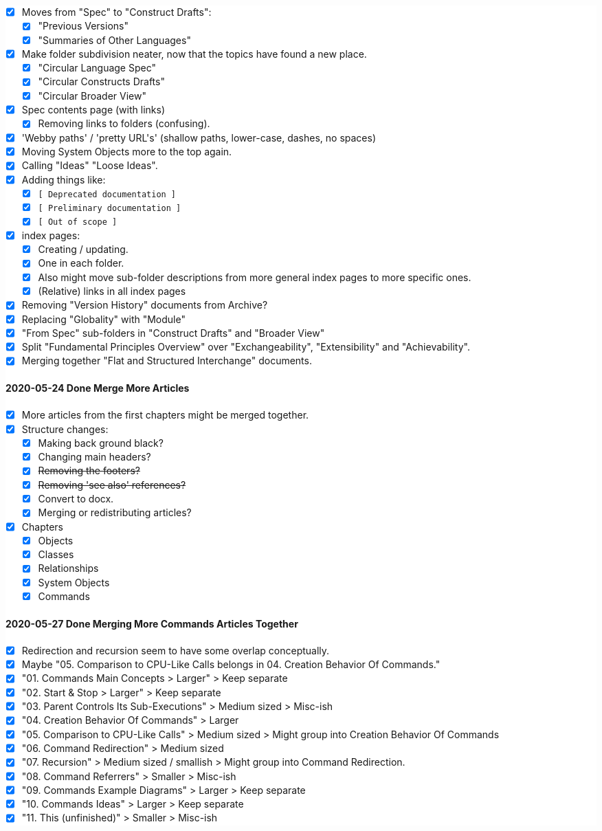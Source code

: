 - [x] Moves from "Spec" to "Construct Drafts":
    - [x] "Previous Versions"
    - [x] "Summaries of Other Languages"
- [x] Make folder subdivision neater, now that the topics have found a new place. 
    - [x] "Circular Language Spec"
    - [x] "Circular Constructs Drafts"
    - [x] "Circular Broader View"
- [x] Spec contents page (with links)
    - [x] Removing links to folders (confusing).
- [x] 'Webby paths' / 'pretty URL's' (shallow paths, lower-case, dashes, no spaces)
- [x] Moving System Objects more to the top again.
- [x] Calling "Ideas" "Loose Ideas".
- [x] Adding things like:
    - [x] `[ Deprecated documentation ]`
    - [x] `[ Preliminary documentation ]`
    - [x] `[ Out of scope ]`
- [x] index pages:
    - [x] Creating / updating.
    - [x] One in each folder.
    - [x] Also might move sub-folder descriptions from more general index pages to more specific ones.
    - [x] (Relative) links in all index pages
- [x] Removing "Version History" documents from Archive?
- [x] Replacing "Globality" with "Module"
- [x] "From Spec" sub-folders in "Construct Drafts" and "Broader View"
- [x] Split "Fundamental Principles Overview" over "Exchangeability", "Extensibility" and "Achievability".
- [x] Merging together "Flat and Structured Interchange" documents.

#### 2020-05-24 Done Merge More Articles

- [x] More articles from the first chapters might be merged together.
- [x] Structure changes:
    - [x] Making back ground black?
    - [x] Changing main headers?
    - [x] ~~Removing the footers?~~
    - [x] ~~Removing 'see also' references?~~
    - [x] Convert to docx.
    - [x] Merging or redistributing articles?
- [x] Chapters
    - [x] Objects
    - [x] Classes
    - [x] Relationships
    - [x] System Objects
    - [x] Commands

#### 2020-05-27 Done Merging More Commands Articles Together

- [x] Redirection and recursion seem to have some overlap conceptually.
- [x] Maybe "05. Comparison to CPU-Like Calls belongs in 04. Creation Behavior Of Commands."
- [x] "01. Commands Main Concepts > Larger" > Keep separate
- [x] "02. Start & Stop > Larger" > Keep separate
- [x] "03. Parent Controls Its Sub-Executions" > Medium sized > Misc-ish
- [x] "04. Creation Behavior Of Commands" > Larger
- [x] "05. Comparison to CPU-Like Calls" > Medium sized > Might group into Creation Behavior Of Commands
- [x] "06. Command Redirection" > Medium sized
- [x] "07. Recursion" > Medium sized / smallish > Might group into Command Redirection.
- [x] "08. Command Referrers" > Smaller > Misc-ish
- [x] "09. Commands Example Diagrams" > Larger > Keep separate
- [x] "10. Commands Ideas" > Larger > Keep separate
- [x] "11. This (unfinished)" > Smaller > Misc-ish
